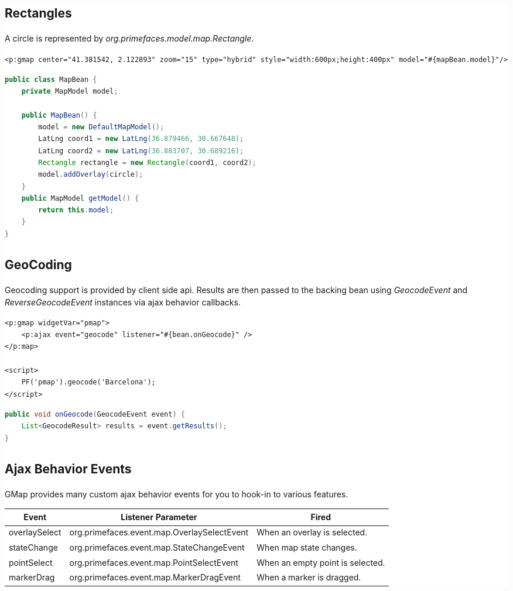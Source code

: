 ## Rectangles
A circle is represented by _org.primefaces.model.map.Rectangle_.

```xhtml
<p:gmap center="41.381542, 2.122893" zoom="15" type="hybrid" style="width:600px;height:400px" model="#{mapBean.model}"/>
```
```java
public class MapBean {
    private MapModel model;

    public MapBean() {
        model = new DefaultMapModel();
        LatLng coord1 = new LatLng(36.879466, 30.667648);
        LatLng coord2 = new LatLng(36.883707, 30.689216);
        Rectangle rectangle = new Rectangle(coord1, coord2);
        model.addOverlay(circle);
    }
    public MapModel getModel() { 
        return this.model; 
    }
}
```
## GeoCoding
Geocoding support is provided by client side api. Results are then passed to the backing bean using
_GeocodeEvent_ and _ReverseGeocodeEvent_ instances via ajax behavior callbacks.

```xhtml
<p:gmap widgetVar="pmap">
    <p:ajax event="geocode" listener="#{bean.onGeocode}" />
</p:map>

<script>
    PF('pmap').geocode('Barcelona');
</script>
```
```java
public void onGeocode(GeocodeEvent event) {
    List<GeocodeResult> results = event.getResults();
}
```

## Ajax Behavior Events
GMap provides many custom ajax behavior events for you to hook-in to various features.

| Event | Listener Parameter | Fired |
| --- | --- | --- |
| overlaySelect | org.primefaces.event.map.OverlaySelectEvent | When an overlay is selected.
| stateChange | org.primefaces.event.map.StateChangeEvent | When map state changes.
| pointSelect | org.primefaces.event.map.PointSelectEvent | When an empty point is selected.
| markerDrag | org.primefaces.event.map.MarkerDragEvent | When a marker is dragged.
